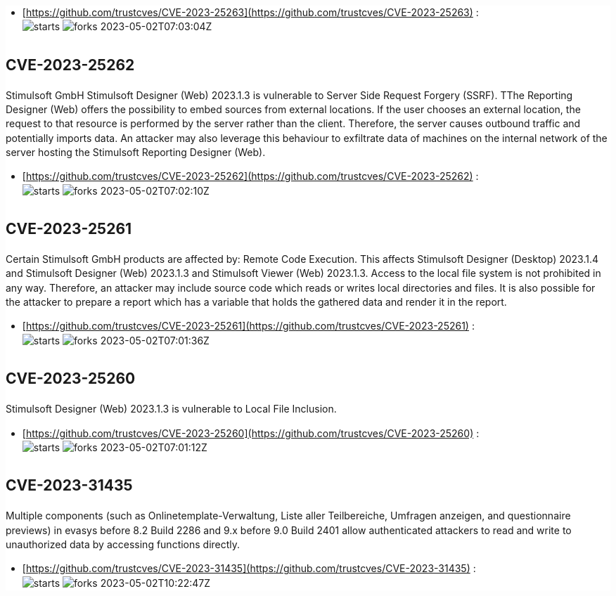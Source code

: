 - [https://github.com/trustcves/CVE-2023-25263](https://github.com/trustcves/CVE-2023-25263) :  
![starts](https://img.shields.io/github/stars/trustcves/CVE-2023-25263.svg) 
![forks](https://img.shields.io/github/forks/trustcves/CVE-2023-25263.svg) 
2023-05-02T07:03:04Z

## CVE-2023-25262
 Stimulsoft GmbH Stimulsoft Designer (Web) 2023.1.3 is vulnerable to Server Side Request Forgery (SSRF). TThe Reporting Designer (Web) offers the possibility to embed sources from external locations. If the user chooses an external location, the request to that resource is performed by the server rather than the client. Therefore, the server causes outbound traffic and potentially imports data. An attacker may also leverage this behaviour to exfiltrate data of machines on the internal network of the server hosting the Stimulsoft Reporting Designer (Web).

- [https://github.com/trustcves/CVE-2023-25262](https://github.com/trustcves/CVE-2023-25262) :  
![starts](https://img.shields.io/github/stars/trustcves/CVE-2023-25262.svg) 
![forks](https://img.shields.io/github/forks/trustcves/CVE-2023-25262.svg) 
2023-05-02T07:02:10Z

## CVE-2023-25261
 Certain Stimulsoft GmbH products are affected by: Remote Code Execution. This affects Stimulsoft Designer (Desktop) 2023.1.4 and Stimulsoft Designer (Web) 2023.1.3 and Stimulsoft Viewer (Web) 2023.1.3. Access to the local file system is not prohibited in any way. Therefore, an attacker may include source code which reads or writes local directories and files. It is also possible for the attacker to prepare a report which has a variable that holds the gathered data and render it in the report.

- [https://github.com/trustcves/CVE-2023-25261](https://github.com/trustcves/CVE-2023-25261) :  
![starts](https://img.shields.io/github/stars/trustcves/CVE-2023-25261.svg) 
![forks](https://img.shields.io/github/forks/trustcves/CVE-2023-25261.svg) 
2023-05-02T07:01:36Z

## CVE-2023-25260
 Stimulsoft Designer (Web) 2023.1.3 is vulnerable to Local File Inclusion.

- [https://github.com/trustcves/CVE-2023-25260](https://github.com/trustcves/CVE-2023-25260) :  
![starts](https://img.shields.io/github/stars/trustcves/CVE-2023-25260.svg) 
![forks](https://img.shields.io/github/forks/trustcves/CVE-2023-25260.svg) 
2023-05-02T07:01:12Z

## CVE-2023-31435
 Multiple components (such as Onlinetemplate-Verwaltung, Liste aller Teilbereiche, Umfragen anzeigen, and questionnaire previews) in evasys before 8.2 Build 2286 and 9.x before 9.0 Build 2401 allow authenticated attackers to read and write to unauthorized data by accessing functions directly.

- [https://github.com/trustcves/CVE-2023-31435](https://github.com/trustcves/CVE-2023-31435) :  
![starts](https://img.shields.io/github/stars/trustcves/CVE-2023-31435.svg) 
![forks](https://img.shields.io/github/forks/trustcves/CVE-2023-31435.svg) 
2023-05-02T10:22:47Z
